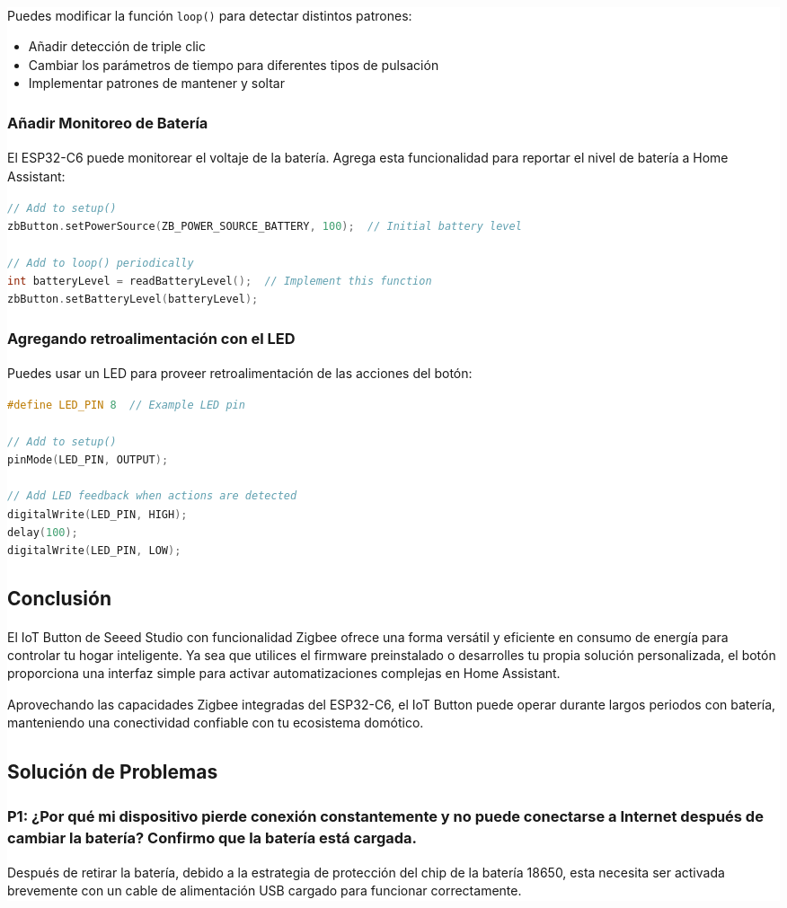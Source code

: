 Puedes modificar la función `loop()` para detectar distintos patrones:

- Añadir detección de triple clic  
- Cambiar los parámetros de tiempo para diferentes tipos de pulsación  
- Implementar patrones de mantener y soltar  

### Añadir Monitoreo de Batería

El ESP32-C6 puede monitorear el voltaje de la batería. Agrega esta funcionalidad para reportar el nivel de batería a Home Assistant:

```cpp
// Add to setup()
zbButton.setPowerSource(ZB_POWER_SOURCE_BATTERY, 100);  // Initial battery level

// Add to loop() periodically
int batteryLevel = readBatteryLevel();  // Implement this function
zbButton.setBatteryLevel(batteryLevel);
```

### Agregando retroalimentación con el LED

Puedes usar un LED para proveer retroalimentación de las acciones del botón:

```cpp
#define LED_PIN 8  // Example LED pin

// Add to setup()
pinMode(LED_PIN, OUTPUT);

// Add LED feedback when actions are detected
digitalWrite(LED_PIN, HIGH);
delay(100);
digitalWrite(LED_PIN, LOW);
```

## Conclusión

El IoT Button de Seeed Studio con funcionalidad Zigbee ofrece una forma versátil y eficiente en consumo de energía para controlar tu hogar inteligente. Ya sea que utilices el firmware preinstalado o desarrolles tu propia solución personalizada, el botón proporciona una interfaz simple para activar automatizaciones complejas en Home Assistant.

Aprovechando las capacidades Zigbee integradas del ESP32-C6, el IoT Button puede operar durante largos periodos con batería, manteniendo una conectividad confiable con tu ecosistema domótico.

## Solución de Problemas

### P1: ¿Por qué mi dispositivo pierde conexión constantemente y no puede conectarse a Internet después de cambiar la batería? Confirmo que la batería está cargada.

Después de retirar la batería, debido a la estrategia de protección del chip de la batería 18650, esta necesita ser activada brevemente con un cable de alimentación USB cargado para funcionar correctamente.

